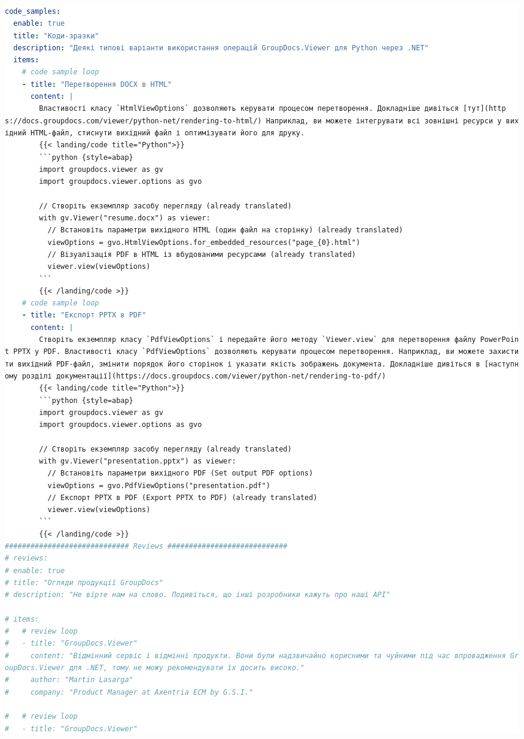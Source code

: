 ```yaml
code_samples:
  enable: true
  title: "Коди-зразки"
  description: "Деякі типові варіанти використання операцій GroupDocs.Viewer для Python через .NET"
  items:
    # code sample loop
    - title: "Перетворення DOCX в HTML"
      content: |
        Властивості класу `HtmlViewOptions` дозволяють керувати процесом перетворення. Докладніше дивіться [тут](https://docs.groupdocs.com/viewer/python-net/rendering-to-html/) Наприклад, ви можете інтегрувати всі зовнішні ресурси у вихідний HTML-файл, стиснути вихідний файл і оптимізувати його для друку.
        {{< landing/code title="Python">}}
        ```python {style=abap}
        import groupdocs.viewer as gv
        import groupdocs.viewer.options as gvo 

        // Створіть екземпляр засобу перегляду (already translated)
        with gv.Viewer("resume.docx") as viewer:
          // Встановіть параметри вихідного HTML (один файл на сторінку) (already translated)
          viewOptions = gvo.HtmlViewOptions.for_embedded_resources("page_{0}.html")
          // Візуалізація PDF в HTML із вбудованими ресурсами (already translated)
          viewer.view(viewOptions)
        ```
        {{< /landing/code >}}
    # code sample loop
    - title: "Експорт PPTX в PDF"
      content: |
        Створіть екземпляр класу `PdfViewOptions` і передайте його методу `Viewer.view` для перетворення файлу PowerPoint PPTX у PDF. Властивості класу `PdfViewOptions` дозволяють керувати процесом перетворення. Наприклад, ви можете захистити вихідний PDF-файл, змінити порядок його сторінок і указати якість зображень документа. Докладніше дивіться в [наступному розділі документації](https://docs.groupdocs.com/viewer/python-net/rendering-to-pdf/)
        {{< landing/code title="Python">}}
        ```python {style=abap}
        import groupdocs.viewer as gv
        import groupdocs.viewer.options as gvo  

        // Створіть екземпляр засобу перегляду (already translated)
        with gv.Viewer("presentation.pptx") as viewer:
          // Встановіть параметри вихідного PDF (Set output PDF options)
          viewOptions = gvo.PdfViewOptions("presentation.pdf")
          // Експорт PPTX в PDF (Export PPTX to PDF) (already translated)
          viewer.view(viewOptions)
        ```
        {{< /landing/code >}}
############################# Reviews ############################
# reviews:
# enable: true
# title: "Огляди продукції GroupDocs"
# description: "Не вірте нам на слово. Подивіться, що інші розробники кажуть про наші API"

# items:
#   # review loop
#   - title: "GroupDocs.Viewer"
#     content: "Відмінний сервіс і відмінні продукти. Вони були надзвичайно корисними та чуйними під час впровадження GroupDocs.Viewer для .NET, тому не можу рекомендувати їх досить високо."
#     author: "Martin Lasarga"
#     company: "Product Manager at Axentria ECM by G.S.I."

#   # review loop
#   - title: "GroupDocs.Viewer"
```